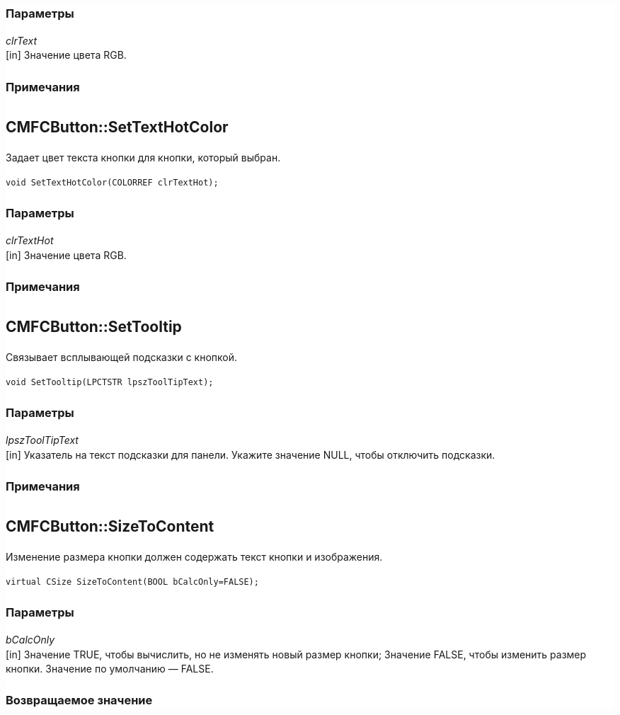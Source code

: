 ### <a name="parameters"></a>Параметры

*clrText*<br/>
[in] Значение цвета RGB.

### <a name="remarks"></a>Примечания

##  <a name="settexthotcolor"></a>  CMFCButton::SetTextHotColor

Задает цвет текста кнопки для кнопки, который выбран.

```
void SetTextHotColor(COLORREF clrTextHot);
```

### <a name="parameters"></a>Параметры

*clrTextHot*<br/>
[in] Значение цвета RGB.

### <a name="remarks"></a>Примечания

##  <a name="settooltip"></a>  CMFCButton::SetTooltip

Связывает всплывающей подсказки с кнопкой.

```
void SetTooltip(LPCTSTR lpszToolTipText);
```

### <a name="parameters"></a>Параметры

*lpszToolTipText*<br/>
[in] Указатель на текст подсказки для панели. Укажите значение NULL, чтобы отключить подсказки.

### <a name="remarks"></a>Примечания

##  <a name="sizetocontent"></a>  CMFCButton::SizeToContent

Изменение размера кнопки должен содержать текст кнопки и изображения.

```
virtual CSize SizeToContent(BOOL bCalcOnly=FALSE);
```

### <a name="parameters"></a>Параметры

*bCalcOnly*<br/>
[in] Значение TRUE, чтобы вычислить, но не изменять новый размер кнопки; Значение FALSE, чтобы изменить размер кнопки. Значение по умолчанию — FALSE.

### <a name="return-value"></a>Возвращаемое значение
